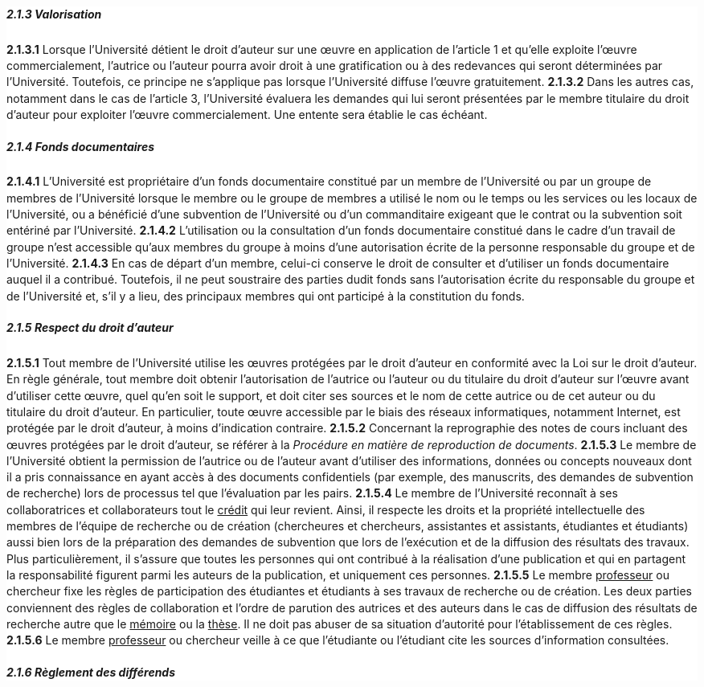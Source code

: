 ##### 2.1.3 Valorisation
**2.1.3.1** Lorsque l’Université détient le droit d’auteur sur une œuvre en application de l’article 1 et qu’elle exploite l’œuvre commercialement, l’autrice ou l’auteur pourra avoir droit à une gratification ou à des redevances qui seront déterminées par l’Université. Toutefois, ce principe ne s’applique pas lorsque l’Université diffuse l’œuvre gratuitement.
**2.1.3.2** Dans les autres cas, notamment dans le cas de l’article 3, l’Université évaluera les demandes qui lui seront présentées par le membre titulaire du droit d’auteur pour exploiter l’œuvre commercialement. Une entente sera établie le cas échéant.
##### 2.1.4 Fonds documentaires
**2.1.4.1** L’Université est propriétaire d’un fonds documentaire constitué par un membre de l’Université ou par un groupe de membres de l’Université lorsque le membre ou le groupe de membres a utilisé le nom ou le temps ou les services ou les locaux de l’Université, ou a bénéficié d’une subvention de l’Université ou d’un commanditaire exigeant que le contrat ou la subvention soit entériné par l’Université.
**2.1.4.2** L’utilisation ou la consultation d’un fonds documentaire constitué dans le cadre d’un travail de groupe n’est accessible qu’aux membres du groupe à moins d’une autorisation écrite de la personne responsable du groupe et de l’Université.
**2.1.4.3** En cas de départ d’un membre, celui-ci conserve le droit de consulter et d’utiliser un fonds documentaire auquel il a contribué. Toutefois, il ne peut soustraire des parties dudit fonds sans l’autorisation écrite du responsable du groupe et de l’Université et, s’il y a lieu, des principaux membres qui ont participé à la constitution du fonds.
##### 2.1.5 Respect du droit d’auteur
**2.1.5.1** Tout membre de l’Université utilise les œuvres protégées par le droit d’auteur en conformité avec la Loi sur le droit d’auteur. En règle générale, tout membre doit obtenir l’autorisation de l’autrice ou l’auteur ou du titulaire du droit d’auteur sur l’œuvre avant d’utiliser cette œuvre, quel qu’en soit le support, et doit citer ses sources et le nom de cette autrice ou de cet auteur ou du titulaire du droit d’auteur. En particulier, toute œuvre accessible par le biais des réseaux informatiques, notamment Internet, est protégée par le droit d’auteur, à moins d’indication contraire.
**2.1.5.2** Concernant la reprographie des notes de cours incluant des œuvres protégées par le droit d’auteur, se référer à la _Procédure en matière de reproduction de documents_.
**2.1.5.3** Le membre de l’Université obtient la permission de l’autrice ou de l’auteur avant d’utiliser des informations, données ou concepts nouveaux dont il a pris connaissance en ayant accès à des documents confidentiels (par exemple, des manuscrits, des demandes de subvention de recherche) lors de processus tel que l’évaluation par les pairs.
**2.1.5.4** Le membre de l’Université reconnaît à ses collaboratrices et collaborateurs tout le [crédit](https://www.uqac.ca/mgestion/chapitre-3/reglement-relatif-a-la-recherche-et-a-la-creation/politique-relative-aux-droits-dauteurs/<https:/www.uqac.ca/mgestion/lexique/credit/>) qui leur revient. Ainsi, il respecte les droits et la propriété intellectuelle des membres de l’équipe de recherche ou de création (chercheures et chercheurs, assistantes et assistants, étudiantes et étudiants) aussi bien lors de la préparation des demandes de subvention que lors de l’exécution et de la diffusion des résultats des travaux. Plus particulièrement, il s’assure que toutes les personnes qui ont contribué à la réalisation d’une publication et qui en partagent la responsabilité figurent parmi les auteurs de la publication, et uniquement ces personnes.
**2.1.5.5** Le membre [professeur](https://www.uqac.ca/mgestion/chapitre-3/reglement-relatif-a-la-recherche-et-a-la-creation/politique-relative-aux-droits-dauteurs/<https:/www.uqac.ca/mgestion/lexique/professeur/>) ou chercheur fixe les règles de participation des étudiantes et étudiants à ses travaux de recherche ou de création. Les deux parties conviennent des règles de collaboration et l’ordre de parution des autrices et des auteurs dans le cas de diffusion des résultats de recherche autre que le [mémoire](https://www.uqac.ca/mgestion/chapitre-3/reglement-relatif-a-la-recherche-et-a-la-creation/politique-relative-aux-droits-dauteurs/<https:/www.uqac.ca/mgestion/lexique/memoire/>) ou la [thèse](https://www.uqac.ca/mgestion/chapitre-3/reglement-relatif-a-la-recherche-et-a-la-creation/politique-relative-aux-droits-dauteurs/<https:/www.uqac.ca/mgestion/lexique/these/>). Il ne doit pas abuser de sa situation d’autorité pour l’établissement de ces règles.
**2.1.5.6** Le membre [professeur](https://www.uqac.ca/mgestion/chapitre-3/reglement-relatif-a-la-recherche-et-a-la-creation/politique-relative-aux-droits-dauteurs/<https:/www.uqac.ca/mgestion/lexique/professeur/>) ou chercheur veille à ce que l’étudiante ou l’étudiant cite les sources d’information consultées.
##### **2.1.6 Règlement des différends**
